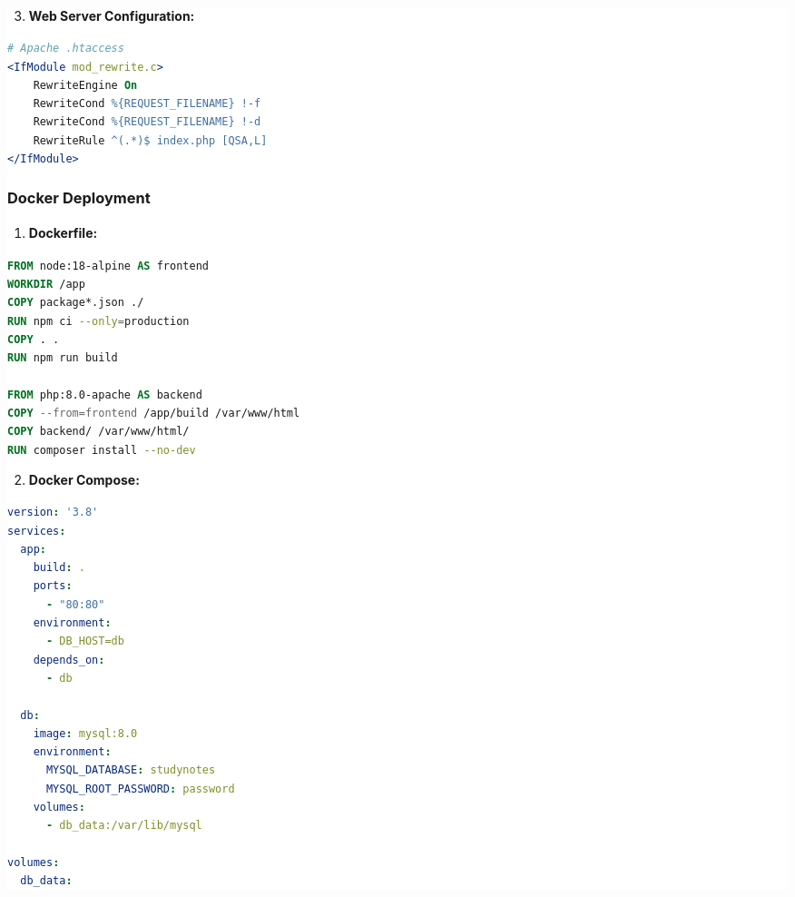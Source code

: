 3. **Web Server Configuration:**
```apache
# Apache .htaccess
<IfModule mod_rewrite.c>
    RewriteEngine On
    RewriteCond %{REQUEST_FILENAME} !-f
    RewriteCond %{REQUEST_FILENAME} !-d
    RewriteRule ^(.*)$ index.php [QSA,L]
</IfModule>
```

### Docker Deployment

1. **Dockerfile:**
```dockerfile
FROM node:18-alpine AS frontend
WORKDIR /app
COPY package*.json ./
RUN npm ci --only=production
COPY . .
RUN npm run build

FROM php:8.0-apache AS backend
COPY --from=frontend /app/build /var/www/html
COPY backend/ /var/www/html/
RUN composer install --no-dev
```

2. **Docker Compose:**
```yaml
version: '3.8'
services:
  app:
    build: .
    ports:
      - "80:80"
    environment:
      - DB_HOST=db
    depends_on:
      - db
  
  db:
    image: mysql:8.0
    environment:
      MYSQL_DATABASE: studynotes
      MYSQL_ROOT_PASSWORD: password
    volumes:
      - db_data:/var/lib/mysql

volumes:
  db_data:
```

